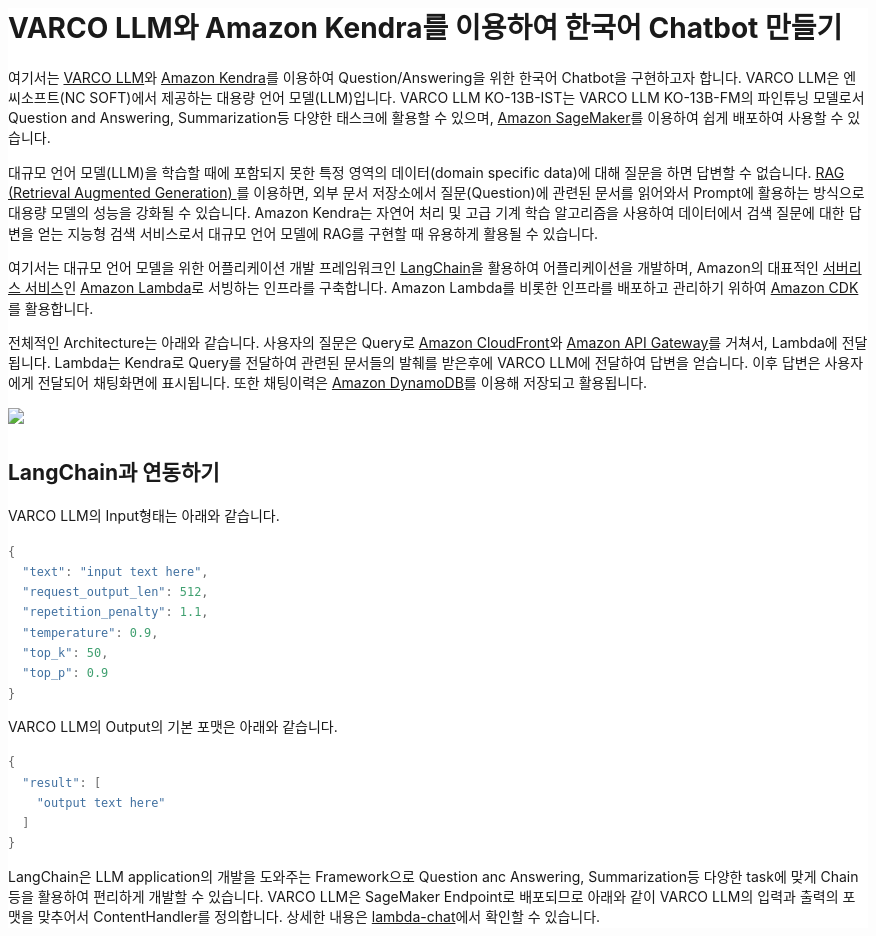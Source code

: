 # VARCO LLM와 Amazon Kendra를 이용하여 한국어 Chatbot 만들기

여기서는 [VARCO LLM](https://ncsoft.github.io/ncresearch/varco-llm/)와 [Amazon Kendra](https://docs.aws.amazon.com/ko_kr/kendra/latest/dg/what-is-kendra.html)를 이용하여 Question/Answering을 위한 한국어 Chatbot을 구현하고자 합니다. VARCO LLM은 엔씨소프트(NC SOFT)에서 제공하는 대용량 언어 모델(LLM)입니다. VARCO LLM KO-13B-IST는 VARCO LLM KO-13B-FM의 파인튜닝 모델로서 Question and Answering, Summarization등 다양한 태스크에 활용할 수 있으며, [Amazon SageMaker](https://aws.amazon.com/marketplace/seller-profile?id=seller-tkuvdeznmi2w4)를 이용하여 쉽게 배포하여 사용할 수 있습니다.  

대규모 언어 모델(LLM)을 학습할 때에 포함되지 못한 특정 영역의 데이터(domain specific data)에 대해 질문을 하면 답변할 수 없습니다. [RAG (Retrieval Augmented Generation) ](https://docs.aws.amazon.com/ko_kr/sagemaker/latest/dg/jumpstart-foundation-models-customize-rag.html)를 이용하면, 외부 문서 저장소에서 질문(Question)에 관련된 문서를 읽어와서 Prompt에 활용하는 방식으로 대용량 모델의 성능을 강화될 수 있습니다. Amazon Kendra는 자연어 처리 및 고급 기계 학습 알고리즘을 사용하여 데이터에서 검색 질문에 대한 답변을 얻는 지능형 검색 서비스로서 대규모 언어 모델에 RAG를 구현할 때 유용하게 활용될 수 있습니다. 

여기서는 대규모 언어 모델을 위한 어플리케이션 개발 프레임워크인 [LangChain](https://www.langchain.com/)을 활용하여 어플리케이션을 개발하며, Amazon의 대표적인 [서버리스 서비스](https://aws.amazon.com/ko/serverless/)인 [Amazon Lambda](https://aws.amazon.com/ko/lambda/)로 서빙하는 인프라를 구축합니다. Amazon Lambda를 비롯한 인프라를 배포하고 관리하기 위하여 [Amazon CDK](https://aws.amazon.com/ko/cdk/)를 활용합니다.

전체적인 Architecture는 아래와 같습니다. 사용자의 질문은 Query로 [Amazon CloudFront](https://aws.amazon.com/ko/cloudfront/)와 [Amazon API Gateway](https://aws.amazon.com/ko/api-gateway/)를 거쳐서, Lambda에 전달됩니다. Lambda는 Kendra로 Query를 전달하여 관련된 문서들의 발췌를 받은후에 VARCO LLM에 전달하여 답변을 얻습니다. 이후 답변은 사용자에게 전달되어 채팅화면에 표시됩니다. 또한 채팅이력은 [Amazon DynamoDB](https://aws.amazon.com/ko/dynamodb/)를 이용해 저장되고 활용됩니다.

<img src="https://github.com/kyopark2014/korean-chatbot-using-varco-llm-and-kendra/assets/52392004/b0d38264-3a65-4c89-8477-cb8f291b6ebf" width="800">


## LangChain과 연동하기 

VARCO LLM의 Input형태는 아래와 같습니다.

```java
{
  "text": "input text here",
  "request_output_len": 512,
  "repetition_penalty": 1.1,
  "temperature": 0.9,
  "top_k": 50,
  "top_p": 0.9
}
```
VARCO LLM의 Output의 기본 포맷은 아래와 같습니다.

```java
{
  "result": [
    "output text here"
  ]
}
```

LangChain은 LLM application의 개발을 도와주는 Framework으로 Question anc Answering, Summarization등 다양한 task에 맞게 Chain등을 활용하여 편리하게 개발할 수 있습니다. VARCO LLM은 SageMaker Endpoint로 배포되므로 아래와 같이 VARCO LLM의 입력과 출력의 포맷을 맞추어서 ContentHandler를 정의합니다. 상세한 내용은 [lambda-chat](./lambda-chat/lambda_function.py)에서 확인할 수 있습니다.
